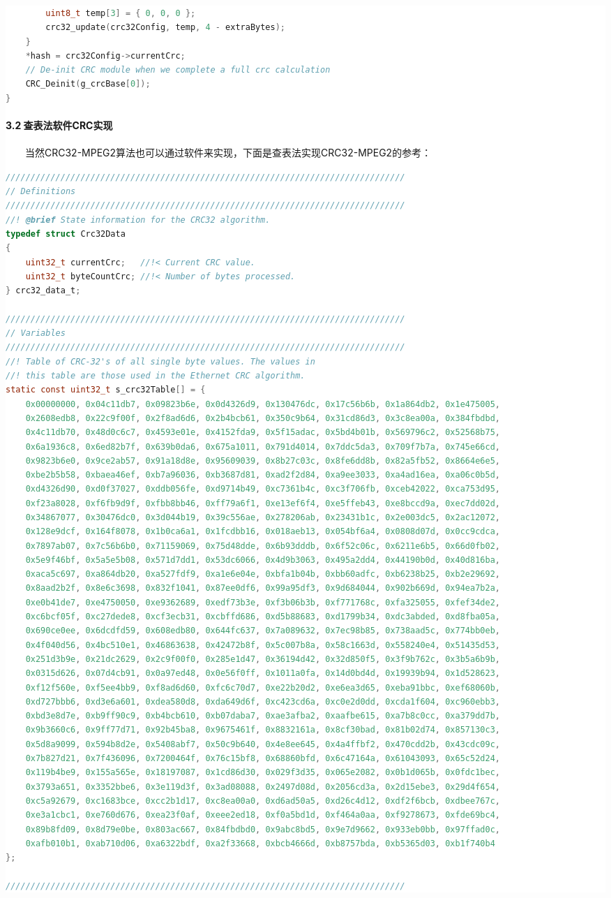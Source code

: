 ```C
        uint8_t temp[3] = { 0, 0, 0 };
        crc32_update(crc32Config, temp, 4 - extraBytes);
    }
    *hash = crc32Config->currentCrc;
    // De-init CRC module when we complete a full crc calculation
    CRC_Deinit(g_crcBase[0]);
}
```

#### 3.2 查表法软件CRC实现
　　当然CRC32-MPEG2算法也可以通过软件来实现，下面是查表法实现CRC32-MPEG2的参考：  

```C
////////////////////////////////////////////////////////////////////////////////
// Definitions
////////////////////////////////////////////////////////////////////////////////
//! @brief State information for the CRC32 algorithm.
typedef struct Crc32Data
{
    uint32_t currentCrc;   //!< Current CRC value.
    uint32_t byteCountCrc; //!< Number of bytes processed.
} crc32_data_t;

////////////////////////////////////////////////////////////////////////////////
// Variables
////////////////////////////////////////////////////////////////////////////////
//! Table of CRC-32's of all single byte values. The values in
//! this table are those used in the Ethernet CRC algorithm.
static const uint32_t s_crc32Table[] = {
    0x00000000, 0x04c11db7, 0x09823b6e, 0x0d4326d9, 0x130476dc, 0x17c56b6b, 0x1a864db2, 0x1e475005,
	0x2608edb8, 0x22c9f00f, 0x2f8ad6d6, 0x2b4bcb61, 0x350c9b64, 0x31cd86d3, 0x3c8ea00a, 0x384fbdbd,
	0x4c11db70, 0x48d0c6c7, 0x4593e01e, 0x4152fda9, 0x5f15adac, 0x5bd4b01b, 0x569796c2, 0x52568b75,
	0x6a1936c8, 0x6ed82b7f, 0x639b0da6, 0x675a1011, 0x791d4014, 0x7ddc5da3, 0x709f7b7a, 0x745e66cd,
	0x9823b6e0, 0x9ce2ab57, 0x91a18d8e, 0x95609039, 0x8b27c03c, 0x8fe6dd8b, 0x82a5fb52, 0x8664e6e5,
	0xbe2b5b58, 0xbaea46ef, 0xb7a96036, 0xb3687d81, 0xad2f2d84, 0xa9ee3033, 0xa4ad16ea, 0xa06c0b5d,
	0xd4326d90, 0xd0f37027, 0xddb056fe, 0xd9714b49, 0xc7361b4c, 0xc3f706fb, 0xceb42022, 0xca753d95,
	0xf23a8028, 0xf6fb9d9f, 0xfbb8bb46, 0xff79a6f1, 0xe13ef6f4, 0xe5ffeb43, 0xe8bccd9a, 0xec7dd02d,
	0x34867077, 0x30476dc0, 0x3d044b19, 0x39c556ae, 0x278206ab, 0x23431b1c, 0x2e003dc5, 0x2ac12072,
    0x128e9dcf, 0x164f8078, 0x1b0ca6a1, 0x1fcdbb16, 0x018aeb13, 0x054bf6a4, 0x0808d07d, 0x0cc9cdca,
	0x7897ab07, 0x7c56b6b0, 0x71159069, 0x75d48dde, 0x6b93dddb, 0x6f52c06c, 0x6211e6b5, 0x66d0fb02,
	0x5e9f46bf, 0x5a5e5b08, 0x571d7dd1, 0x53dc6066, 0x4d9b3063, 0x495a2dd4, 0x44190b0d, 0x40d816ba,
	0xaca5c697, 0xa864db20, 0xa527fdf9, 0xa1e6e04e, 0xbfa1b04b, 0xbb60adfc, 0xb6238b25, 0xb2e29692,
	0x8aad2b2f, 0x8e6c3698, 0x832f1041, 0x87ee0df6, 0x99a95df3, 0x9d684044, 0x902b669d, 0x94ea7b2a,
	0xe0b41de7, 0xe4750050, 0xe9362689, 0xedf73b3e, 0xf3b06b3b, 0xf771768c, 0xfa325055, 0xfef34de2,
	0xc6bcf05f, 0xc27dede8, 0xcf3ecb31, 0xcbffd686, 0xd5b88683, 0xd1799b34, 0xdc3abded, 0xd8fba05a,
	0x690ce0ee, 0x6dcdfd59, 0x608edb80, 0x644fc637, 0x7a089632, 0x7ec98b85, 0x738aad5c, 0x774bb0eb,
	0x4f040d56, 0x4bc510e1, 0x46863638, 0x42472b8f, 0x5c007b8a, 0x58c1663d, 0x558240e4, 0x51435d53,
	0x251d3b9e, 0x21dc2629, 0x2c9f00f0, 0x285e1d47, 0x36194d42, 0x32d850f5, 0x3f9b762c, 0x3b5a6b9b,
	0x0315d626, 0x07d4cb91, 0x0a97ed48, 0x0e56f0ff, 0x1011a0fa, 0x14d0bd4d, 0x19939b94, 0x1d528623,
	0xf12f560e, 0xf5ee4bb9, 0xf8ad6d60, 0xfc6c70d7, 0xe22b20d2, 0xe6ea3d65, 0xeba91bbc, 0xef68060b,
	0xd727bbb6, 0xd3e6a601, 0xdea580d8, 0xda649d6f, 0xc423cd6a, 0xc0e2d0dd, 0xcda1f604, 0xc960ebb3,
	0xbd3e8d7e, 0xb9ff90c9, 0xb4bcb610, 0xb07daba7, 0xae3afba2, 0xaafbe615, 0xa7b8c0cc, 0xa379dd7b,
	0x9b3660c6, 0x9ff77d71, 0x92b45ba8, 0x9675461f, 0x8832161a, 0x8cf30bad, 0x81b02d74, 0x857130c3,
	0x5d8a9099, 0x594b8d2e, 0x5408abf7, 0x50c9b640, 0x4e8ee645, 0x4a4ffbf2, 0x470cdd2b, 0x43cdc09c,
	0x7b827d21, 0x7f436096, 0x7200464f, 0x76c15bf8, 0x68860bfd, 0x6c47164a, 0x61043093, 0x65c52d24,
	0x119b4be9, 0x155a565e, 0x18197087, 0x1cd86d30, 0x029f3d35, 0x065e2082, 0x0b1d065b, 0x0fdc1bec,
    0x3793a651, 0x3352bbe6, 0x3e119d3f, 0x3ad08088, 0x2497d08d, 0x2056cd3a, 0x2d15ebe3, 0x29d4f654,
	0xc5a92679, 0xc1683bce, 0xcc2b1d17, 0xc8ea00a0, 0xd6ad50a5, 0xd26c4d12, 0xdf2f6bcb, 0xdbee767c,
	0xe3a1cbc1, 0xe760d676, 0xea23f0af, 0xeee2ed18, 0xf0a5bd1d, 0xf464a0aa, 0xf9278673, 0xfde69bc4,
	0x89b8fd09, 0x8d79e0be, 0x803ac667, 0x84fbdbd0, 0x9abc8bd5, 0x9e7d9662, 0x933eb0bb, 0x97ffad0c,
	0xafb010b1, 0xab710d06, 0xa6322bdf, 0xa2f33668, 0xbcb4666d, 0xb8757bda, 0xb5365d03, 0xb1f740b4
};

////////////////////////////////////////////////////////////////////////////////
```